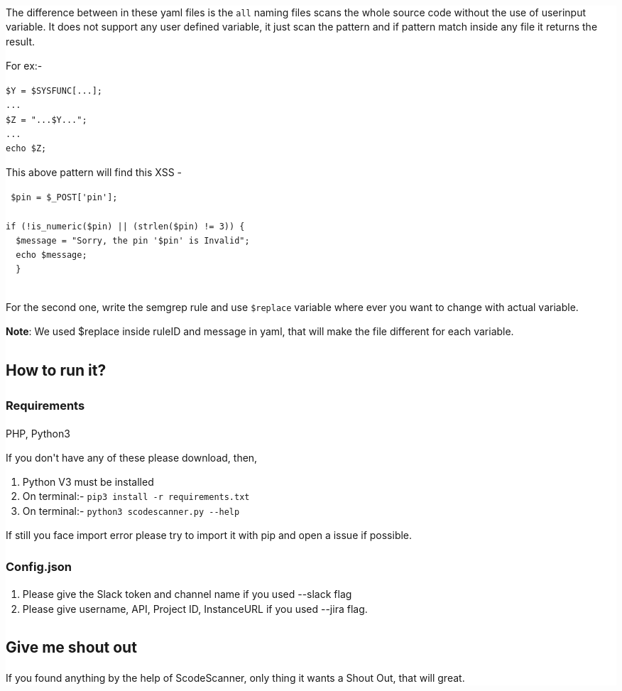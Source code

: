 The difference between in these yaml files is the `all` naming files scans the whole source code without the use of userinput variable. It does not support any user defined variable, it just scan the pattern and if pattern match inside any file it returns the result.

For ex:- 

```
$Y = $SYSFUNC[...];
...
$Z = "...$Y...";
...
echo $Z;
```

This above pattern will find this XSS -

```
 $pin = $_POST['pin'];

if (!is_numeric($pin) || (strlen($pin) != 3)) {
  $message = "Sorry, the pin '$pin' is Invalid";
  echo $message;
  }
  
```

For the second one, write the semgrep rule and use `$replace` variable where ever you want to change with actual variable. 

**Note**: We used $replace inside ruleID and message in yaml, that will make the file different for each variable.

## How to run it?

### Requirements

PHP, Python3

If you don't have any of these please download, then,

1) Python V3 must be installed
2) On terminal:- `pip3 install -r requirements.txt`<br> 
3) On terminal:- `python3 scodescanner.py --help`<br>

If still you face import error please try to import it with pip and open a issue if possible.

### Config.json

1) Please give the Slack token and channel name if you used --slack flag<br>
2) Please give username, API, Project ID, InstanceURL if you used --jira flag.<br>


## Give me shout out

If you found anything by the help of ScodeScanner, only thing it wants a Shout Out, that will great. 
